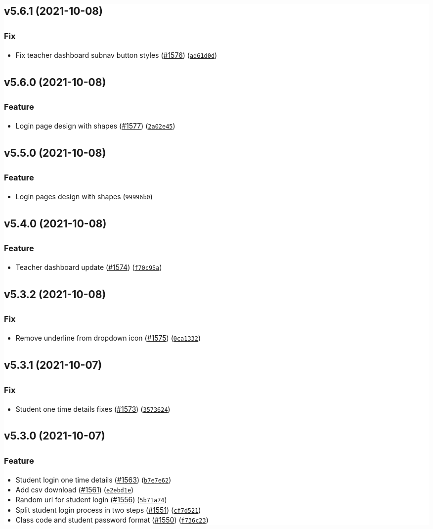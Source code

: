 ## v5.6.1 (2021-10-08)
### Fix
* Fix teacher dashboard subnav button styles ([#1576](https://github.com/ocadotechnology/codeforlife-portal/issues/1576)) ([`ad61d0d`](https://github.com/ocadotechnology/codeforlife-portal/commit/ad61d0dfb7e35fd215a12eb9ab4b07237caa4fec))

## v5.6.0 (2021-10-08)
### Feature
* Login page design with shapes ([#1577](https://github.com/ocadotechnology/codeforlife-portal/issues/1577)) ([`2a02e45`](https://github.com/ocadotechnology/codeforlife-portal/commit/2a02e45fb4919d869e9c7bf7491605be3719d765))

## v5.5.0 (2021-10-08)
### Feature
* Login pages design with shapes ([`99996b0`](https://github.com/ocadotechnology/codeforlife-portal/commit/99996b0cf3c2f5c1f8d2750c38437b206ee972db))

## v5.4.0 (2021-10-08)
### Feature
* Teacher dashboard update ([#1574](https://github.com/ocadotechnology/codeforlife-portal/issues/1574)) ([`f70c95a`](https://github.com/ocadotechnology/codeforlife-portal/commit/f70c95a70d7f8f9b270d8c35862d5962322f058b))

## v5.3.2 (2021-10-08)
### Fix
* Remove underline from dropdown icon ([#1575](https://github.com/ocadotechnology/codeforlife-portal/issues/1575)) ([`0ca1332`](https://github.com/ocadotechnology/codeforlife-portal/commit/0ca133293038af1e46b525dc922371786c6252f9))

## v5.3.1 (2021-10-07)
### Fix
* Student one time details fixes ([#1573](https://github.com/ocadotechnology/codeforlife-portal/issues/1573)) ([`3573624`](https://github.com/ocadotechnology/codeforlife-portal/commit/3573624020bf696e4c800b94543ee258c33f244e))

## v5.3.0 (2021-10-07)
### Feature
* Student login one time details ([#1563](https://github.com/ocadotechnology/codeforlife-portal/issues/1563)) ([`b7e7e62`](https://github.com/ocadotechnology/codeforlife-portal/commit/b7e7e625b9b70f4737673967e16880b947099582))
* Add csv download ([#1561](https://github.com/ocadotechnology/codeforlife-portal/issues/1561)) ([`e2ebd1e`](https://github.com/ocadotechnology/codeforlife-portal/commit/e2ebd1ecbf667bf6a2728a4854d7b660d533a853))
* Random url for student login ([#1556](https://github.com/ocadotechnology/codeforlife-portal/issues/1556)) ([`5b71a74`](https://github.com/ocadotechnology/codeforlife-portal/commit/5b71a74c4e67b747f00fa37031f36559fb134fed))
* Split student login process in two steps ([#1551](https://github.com/ocadotechnology/codeforlife-portal/issues/1551)) ([`cf7d521`](https://github.com/ocadotechnology/codeforlife-portal/commit/cf7d5210376365e5b38d8ca66d0a017543e6f528))
* Class code and student password format ([#1550](https://github.com/ocadotechnology/codeforlife-portal/issues/1550)) ([`f736c23`](https://github.com/ocadotechnology/codeforlife-portal/commit/f736c235f69d8f3fd8095ad824d2f04947c85938))
